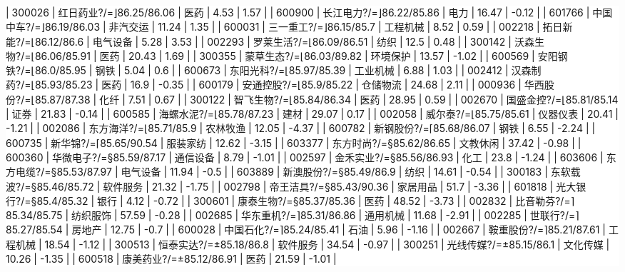| 300026 | 红日药业?/=⌋86.25/86.06  |    医药    |    4.53   |  1.57 |
| 600900 | 长江电力?/=⌋86.22/85.86  |    电力    |   16.47   | -0.12 |
| 601766 | 中国中车?/=⌋86.19/86.03  |  非汽交运  |   11.24   |  1.35 |
| 600031 |  三一重工?/=⌋86.15/85.7  |  工程机械  |    8.52   |  0.59 |
| 002218 |  拓日新能?/=⌊86.12/86.6  |  电气设备  |    5.28   |  3.53 |
| 002293 | 罗莱生活?/=⌊86.09/86.51  |    纺织    |    12.5   |  0.48 |
| 300142 | 沃森生物?/=⌊86.06/85.91  |    医药    |   20.43   |  1.69 |
| 300355 | 蒙草生态?/=⌊86.03/89.82  |  环境保护  |   13.57   | -1.02 |
| 600569 |  安阳钢铁?/=⌊86.0/85.95  |    钢铁    |    5.04   |  0.6  |
| 600673 | 东阳光科?/=⌊85.97/85.39  |  工业机械  |    6.88   |  1.03 |
| 002412 | 汉森制药?/=⌊85.93/85.23  |    医药    |    16.9   | -0.35 |
| 600179 |  安通控股?/=⌊85.9/85.22  |  仓储物流  |   24.68   |  2.11 |
| 000936 | 华西股份?/=⌊85.87/87.38  |    化纤    |    7.51   |  0.67 |
| 300122 | 智飞生物?/=⌊85.84/86.34  |    医药    |   28.95   |  0.59 |
| 002670 | 国盛金控?/=⌊85.81/85.14  |    证券    |   21.83   | -0.14 |
| 600585 | 海螺水泥?/=⌊85.78/87.23  |    建材    |   29.07   |  0.17 |
| 002058 |  威尔泰?/=⌊85.75/85.61   |  仪器仪表  |   20.41   | -1.21 |
| 002086 |  东方海洋?/=⌊85.71/85.9  |  农林牧渔  |   12.05   | -4.37 |
| 600782 | 新钢股份?/=⌈85.68/86.07  |    钢铁    |    6.55   | -2.24 |
| 600735 |  新华锦?/=⌈85.65/90.54   |  服装家纺  |   12.62   | -3.15 |
| 603377 | 东方时尚?/=§85.62/86.65  |  文教休闲  |   37.42   | -0.98 |
| 600360 | 华微电子?/=§85.59/87.17  |  通信设备  |    8.79   | -1.01 |
| 002597 | 金禾实业?/=§85.56/86.93  |    化工    |    23.8   | -1.24 |
| 603606 | 东方电缆?/=§85.53/87.97  |  电气设备  |   11.94   |  -0.5 |
| 603889 |  新澳股份?/=§85.49/86.9  |    纺织    |   14.61   | -0.54 |
| 300183 | 东软载波?/=§85.46/85.72  |  软件服务  |   21.32   | -1.75 |
| 002798 | 帝王洁具?/=§85.43/90.36  |  家居用品  |    51.7   | -3.36 |
| 601818 |  光大银行?/=§85.4/85.32  |    银行    |    4.12   | -0.72 |
| 300601 | 康泰生物?/=§85.37/85.36  |    医药    |   48.52   | -3.73 |
| 002832 | 比音勒芬?/=⌉85.34/85.75  |  纺织服饰  |   57.59   | -0.28 |
| 002685 | 华东重机?/=⌉85.31/86.86  |  通用机械  |   11.68   | -2.91 |
| 002285 |  世联行?/=⌉85.27/85.54   |   房地产   |   12.75   |  -0.7 |
| 600028 | 中国石化?/=⌉85.24/85.41  |    石油    |    5.96   | -1.16 |
| 002667 | 鞍重股份?/=⌉85.21/87.61  |  工程机械  |   18.54   | -1.12 |
| 300513 |  恒泰实达?/=±85.18/86.8  |  软件服务  |   34.54   | -0.97 |
| 300251 |  光线传媒?/=±85.15/86.1  |  文化传媒  |   10.26   | -1.35 |
| 600518 | 康美药业?/=±85.12/86.91  |    医药    |   21.59   | -1.01 |